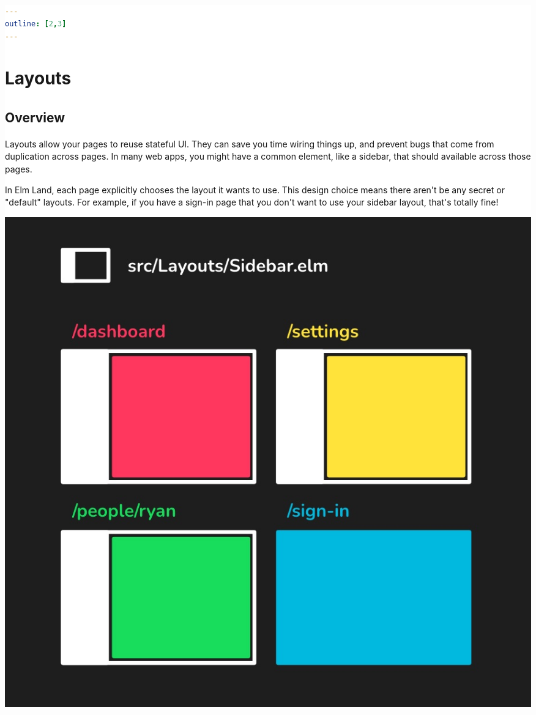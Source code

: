 ```yaml
---
outline: [2,3]
---
```


# Layouts

## Overview

Layouts allow your pages to reuse stateful UI. They can save you time wiring things up, and prevent bugs that come from duplication across pages. In many web apps, you might have a common element, like a sidebar, that should available across those pages.

In Elm Land, each page explicitly chooses the layout it wants to use. This design choice means there aren't be any secret or "default" layouts. For example, if you have a sign-in page that you don't want to use your sidebar layout, that's totally fine!

![Example of a layout being used on three different pages](./images/layout-visual.jpg)
